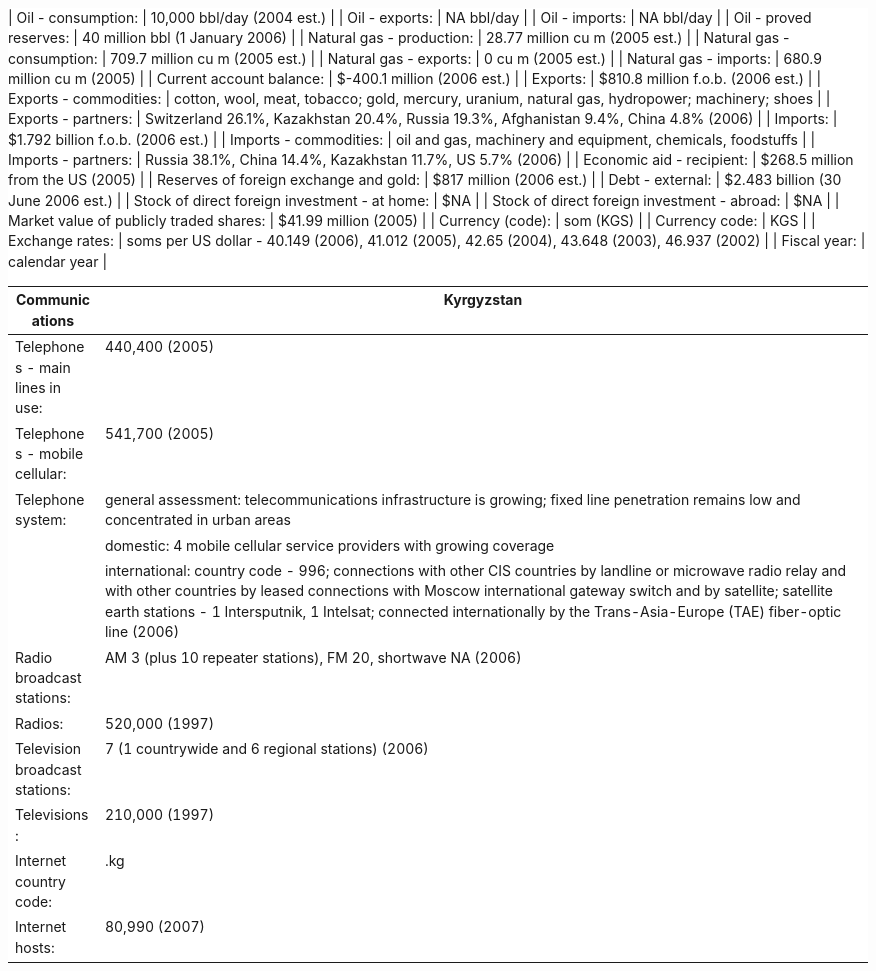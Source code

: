 | Oil - consumption: | 10,000 bbl/day (2004 est.) |
| Oil - exports: | NA bbl/day |
| Oil - imports: | NA bbl/day |
| Oil - proved reserves: | 40 million bbl (1 January 2006) |
| Natural gas - production: | 28.77 million cu m (2005 est.) |
| Natural gas - consumption: | 709.7 million cu m (2005 est.) |
| Natural gas - exports: | 0 cu m (2005 est.) |
| Natural gas - imports: | 680.9 million cu m (2005) |
| Current account balance: | $-400.1 million (2006 est.) |
| Exports: | $810.8 million f.o.b. (2006 est.) |
| Exports - commodities: | cotton, wool, meat, tobacco; gold, mercury, uranium, natural gas, hydropower; machinery; shoes |
| Exports - partners: | Switzerland 26.1%, Kazakhstan 20.4%, Russia 19.3%, Afghanistan 9.4%, China 4.8% (2006) |
| Imports: | $1.792 billion f.o.b. (2006 est.) |
| Imports - commodities: | oil and gas, machinery and equipment, chemicals, foodstuffs |
| Imports - partners: | Russia 38.1%, China 14.4%, Kazakhstan 11.7%, US 5.7% (2006) |
| Economic aid - recipient: | $268.5 million from the US (2005) |
| Reserves of foreign exchange and gold: | $817 million (2006 est.) |
| Debt - external: | $2.483 billion (30 June 2006 est.) |
| Stock of direct foreign investment - at home: | $NA |
| Stock of direct foreign investment - abroad: | $NA |
| Market value of publicly traded shares: | $41.99 million (2005) |
| Currency (code): | som (KGS) |
| Currency code: | KGS |
| Exchange rates: | soms per US dollar - 40.149 (2006), 41.012 (2005), 42.65 (2004), 43.648 (2003), 46.937 (2002) |
| Fiscal year: | calendar year |

| Communications | Kyrgyzstan |
| --- | --- |
| Telephones - main lines in use: | 440,400 (2005) |
| Telephones - mobile cellular: | 541,700 (2005) |
| Telephone system: | general assessment: telecommunications infrastructure is growing; fixed line penetration remains low and concentrated in urban areas |
| | domestic: 4 mobile cellular service providers with growing coverage |
| | international: country code - 996; connections with other CIS countries by landline or microwave radio relay and with other countries by leased connections with Moscow international gateway switch and by satellite; satellite earth stations - 1 Intersputnik, 1 Intelsat; connected internationally by the Trans-Asia-Europe (TAE) fiber-optic line (2006) |
| Radio broadcast stations: | AM 3 (plus 10 repeater stations), FM 20, shortwave NA (2006) |
| Radios: | 520,000 (1997) |
| Television broadcast stations: | 7 (1 countrywide and 6 regional stations) (2006) |
| Televisions: | 210,000 (1997) |
| Internet country code: | .kg |
| Internet hosts: | 80,990 (2007) |